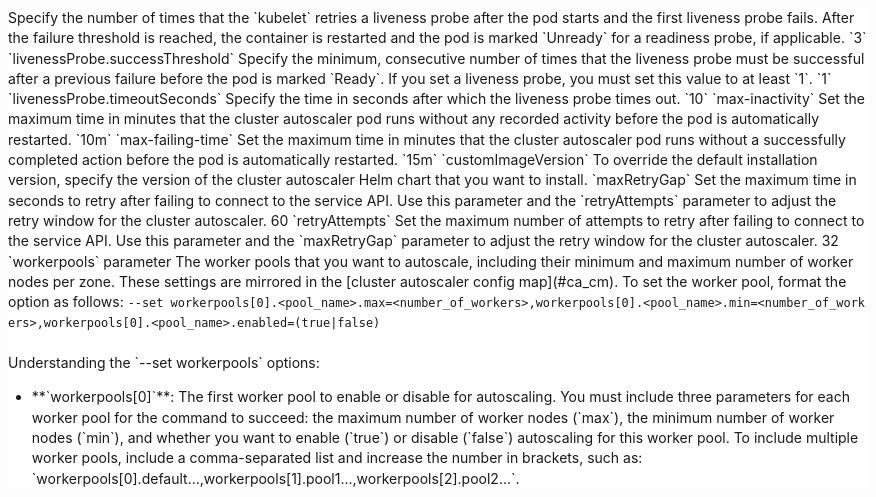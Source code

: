   <td>Specify the number of times that the `kubelet` retries a liveness probe after the pod starts and the first liveness probe fails. After the failure threshold is reached, the container is restarted and the pod is marked `Unready` for a readiness probe, if applicable.</td>
  <td>`3`</td>
</tr>
<tr>
  <td>`livenessProbe.successThreshold`</td>
  <td>Specify the minimum, consecutive number of times that the liveness probe must be successful after a previous failure before the pod is marked `Ready`. If you set a liveness probe, you must set this value to at least `1`.</td>
  <td>`1`</td>
</tr>
<tr>
  <td>`livenessProbe.timeoutSeconds`</td>
  <td>Specify the time in seconds after which the liveness probe times out.</td>
  <td>`10`</td>
</tr>
<tr>
  <td>`max-inactivity`</td>
  <td>Set the maximum time in minutes that the cluster autoscaler pod runs without any recorded activity before the pod is automatically restarted.</td>
  <td>`10m`</td>
</tr>
<tr>
  <td>`max-failing-time`</td>
  <td>Set the maximum time in minutes that the cluster autoscaler pod runs without a successfully completed action before the pod is automatically restarted.</td>
  <td>`15m`</td>
</tr>
<tr>
<td>`customImageVersion`</td>
<td>To override the default installation version, specify the version of the cluster autoscaler Helm chart that you want to install.</td>
</tr>
<tr>
<td>`maxRetryGap`</td>
<td>Set the maximum time in seconds to retry after failing to connect to the service API. Use this parameter and the `retryAttempts` parameter to adjust the retry window for the cluster autoscaler.</td>
<td>60</td>
</tr>
<tr>
<td>`retryAttempts`</td>
<td>Set the maximum number of attempts to retry after failing to connect to the service API. Use this parameter and the `maxRetryGap` parameter to adjust the retry window for the cluster autoscaler.</td>
<td>32</td>
</tr>
<tr>
<td>`workerpools` parameter</td>
<td>The worker pools that you want to autoscale, including their minimum and maximum number of worker nodes per zone. These settings are mirrored in the [cluster autoscaler config map](#ca_cm). To set the worker pool, format the option as follows: <code>--set workerpools[0].&lt;pool_name&gt;.max=&lt;number_of_workers&gt;,workerpools[0].&lt;pool_name&gt;.min=&lt;number_of_workers&gt;,workerpools[0].&lt;pool_name&gt;.enabled=(true|false)</code><br><br>
Understanding the `--set workerpools` options:
  <ul><li>**`workerpools[0]`**: The first worker pool to enable or disable for autoscaling. You must include three parameters for each worker pool for the command to succeed: the maximum number of worker nodes (`max`), the minimum number of worker nodes (`min`), and whether you want to enable (`true`) or disable (`false`) autoscaling for this worker pool. To include multiple worker pools, include a comma-separated list and increase the number in brackets, such as: `workerpools[0].default...,workerpools[1].pool1...,workerpools[2].pool2...`.</li>